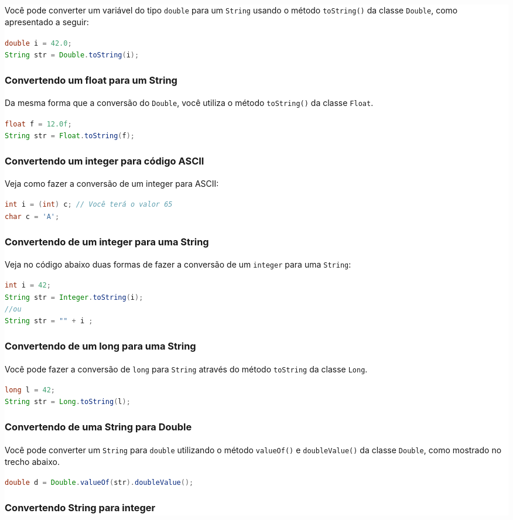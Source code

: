 Você pode converter um variável do tipo `double` para um `String` usando o método `toString()` da classe `Double`, como apresentado a seguir:

```java
double i = 42.0;
String str = Double.toString(i);
```

### Convertendo um float para um String

Da mesma forma que a conversão do `Double`, você utiliza o método `toString()` da classe `Float`.

```java
float f = 12.0f;
String str = Float.toString(f);
```

### Convertendo um integer para código ASCII

Veja como fazer a conversão de um integer para ASCII:

```java
int i = (int) c; // Você terá o valor 65
char c = 'A';
```


### Convertendo de um integer para uma String

Veja no código abaixo duas formas de fazer a conversão de um `integer` para uma `String`:

```java
int i = 42;
String str = Integer.toString(i);
//ou
String str = "" + i ;
```

### Convertendo de um long para uma String

Você pode fazer a conversão de `long` para `String` através do método `toString` da classe `Long`.

```java
long l = 42;
String str = Long.toString(l);
```

### Convertendo de uma String para Double

Você pode converter um `String` para `double` utilizando o método `valueOf()` e `doubleValue()` da classe `Double`, como mostrado no trecho abaixo.

```java
double d = Double.valueOf(str).doubleValue();
```

### Convertendo String para integer
